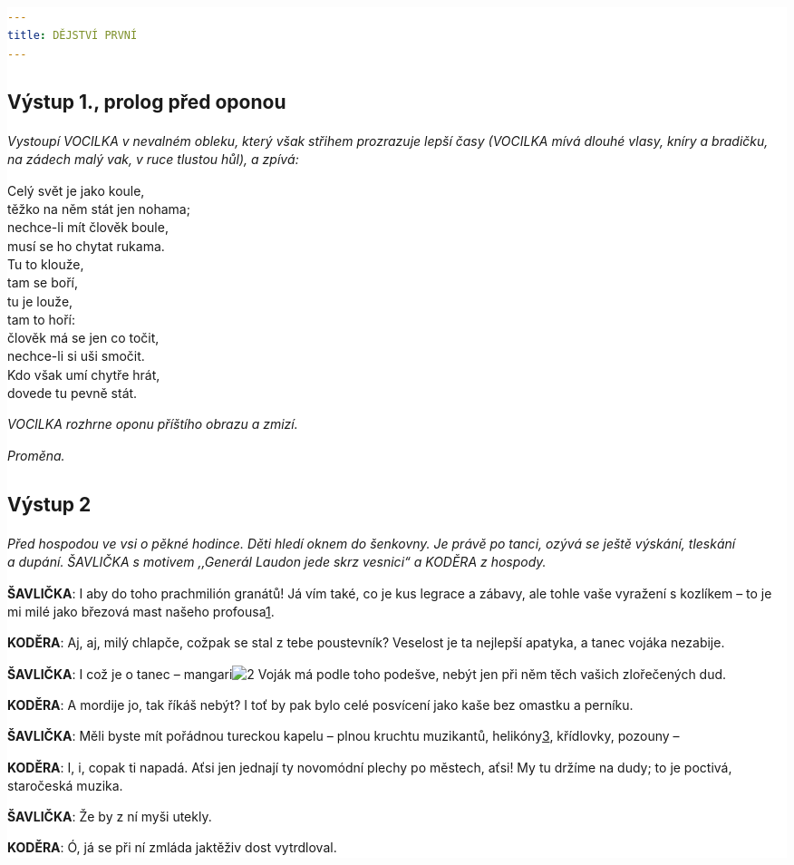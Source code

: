 ```yaml
---
title: DĚJSTVÍ PRVNÍ
---
```


## Výstup 1., prolog před oponou

_Vystoupí VOCILKA v nevalném obleku, který však střihem prozrazuje lepší časy (VOCILKA mívá dlouhé vlasy, kníry a bradičku, na zádech malý vak, v ruce tlustou hůl), a zpívá:_

Celý svět je jako koule,  
těžko na něm stát jen nohama;  
nechce-li mít člověk boule,  
musí se ho chytat rukama.  
Tu to klouže,  
tam se boří,  
tu je louže,  
tam to hoří:  
člověk má se jen co točit,  
nechce-li si uši smočit.  
Kdo však umí chytře hrát,  
dovede tu pevně stát.

_VOCILKA rozhrne oponu příštího obrazu a zmizí._

_Proměna._

## Výstup 2

_Před hospodou ve vsi o pěkné hodince. Děti hledí oknem do šenkovny. Je právě po tanci, ozývá se ještě výskání, tleskání a dupání. ŠAVLIČKA s motivem ,,Generál Laudon jede skrz vesnici“ a KODĚRA z hospody._

**ŠAVLIČKA**: I aby do toho prachmilión granátů! Já vím také, co je kus legrace a zábavy, ale tohle vaše vyražení s kozlíkem – to je mi milé jako březová mast našeho profousa[1](#footnote-27518-1).

**KODĚRA**: Aj, aj, milý chlapče, cožpak se stal z tebe poustevník? Veselost je ta nejlepší apatyka, a tanec vojáka nezabije.

**ŠAVLIČKA**: I což je o tanec – mangari![2](#footnote-27518-2) Voják má podle toho podešve, nebýt jen při něm těch vašich zlořečených dud.

**KODĚRA**: A mordije jo, tak říkáš nebýt? I toť by pak bylo celé posvícení jako kaše bez omastku a perníku.

**ŠAVLIČKA**: Měli byste mít pořádnou tureckou kapelu – plnou kruchtu muzikantů, helikóny[3](#footnote-27518-3), křídlovky, pozouny –

**KODĚRA**: I, i, copak ti napadá. Aťsi jen jednají ty novomódní plechy po městech, aťsi! My tu držíme na dudy; to je poctivá, staročeská muzika.

**ŠAVLIČKA**: Že by z ní myši utekly.

**KODĚRA**: Ó, já se při ní zmláda jaktěživ dost vytrdloval.
